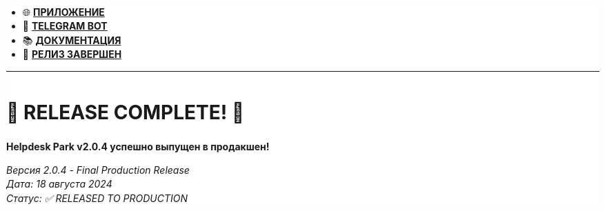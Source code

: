 - 🌐 **[ПРИЛОЖЕНИЕ](https://KuzinVA.github.io/helpdesk-park-app/)**
- 🤖 **[TELEGRAM BOT](https://t.me/helpdeskParkApp_bot)**
- 📚 **[ДОКУМЕНТАЦИЯ](README.md)**
- 🎉 **[РЕЛИЗ ЗАВЕРШЕН](RELEASE_NOTES.md)**

---

# 🎊 **RELEASE COMPLETE! 🎊**

**Helpdesk Park v2.0.4 успешно выпущен в продакшен!**

*Версия 2.0.4 - Final Production Release*  
*Дата: 18 августа 2024*  
*Статус: ✅ RELEASED TO PRODUCTION*
